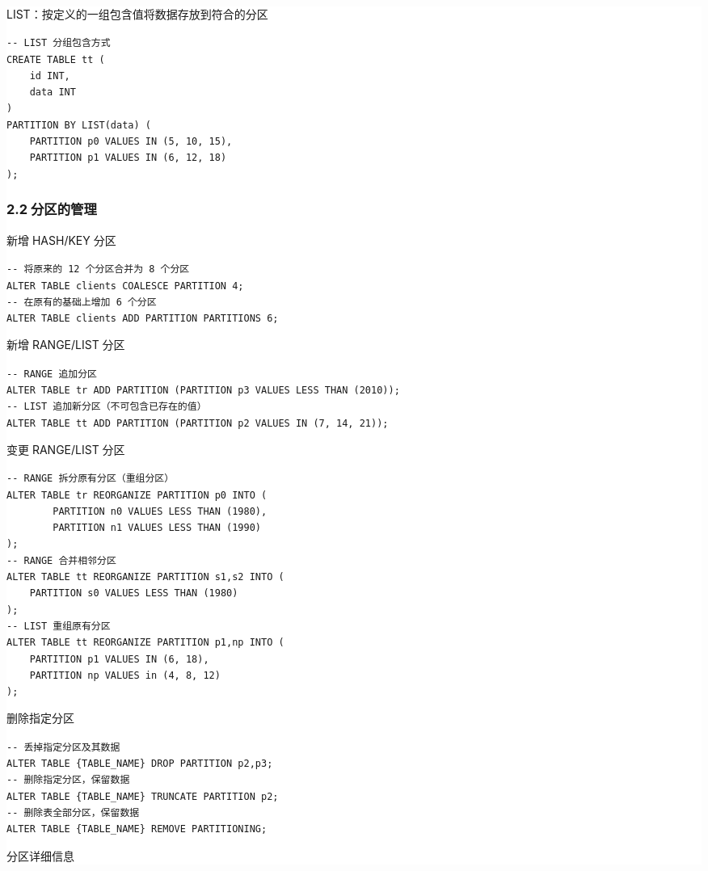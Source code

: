 LIST：按定义的一组包含值将数据存放到符合的分区

    -- LIST 分组包含方式
    CREATE TABLE tt (
        id INT,
        data INT
    )
    PARTITION BY LIST(data) (
        PARTITION p0 VALUES IN (5, 10, 15),
        PARTITION p1 VALUES IN (6, 12, 18)
    );

### 2.2 分区的管理

新增 HASH/KEY 分区

    -- 将原来的 12 个分区合并为 8 个分区
    ALTER TABLE clients COALESCE PARTITION 4;
    -- 在原有的基础上增加 6 个分区
    ALTER TABLE clients ADD PARTITION PARTITIONS 6;

新增 RANGE/LIST 分区

    -- RANGE 追加分区
    ALTER TABLE tr ADD PARTITION (PARTITION p3 VALUES LESS THAN (2010));
    -- LIST 追加新分区（不可包含已存在的值）
    ALTER TABLE tt ADD PARTITION (PARTITION p2 VALUES IN (7, 14, 21));

变更 RANGE/LIST 分区

    -- RANGE 拆分原有分区（重组分区）
    ALTER TABLE tr REORGANIZE PARTITION p0 INTO (
            PARTITION n0 VALUES LESS THAN (1980),
            PARTITION n1 VALUES LESS THAN (1990)
    );
    -- RANGE 合并相邻分区
    ALTER TABLE tt REORGANIZE PARTITION s1,s2 INTO (
        PARTITION s0 VALUES LESS THAN (1980)
    );
    -- LIST 重组原有分区
    ALTER TABLE tt REORGANIZE PARTITION p1,np INTO (
        PARTITION p1 VALUES IN (6, 18),
        PARTITION np VALUES in (4, 8, 12)
    );

删除指定分区

    -- 丢掉指定分区及其数据
    ALTER TABLE {TABLE_NAME} DROP PARTITION p2,p3;
    -- 删除指定分区，保留数据
    ALTER TABLE {TABLE_NAME} TRUNCATE PARTITION p2;
    -- 删除表全部分区，保留数据
    ALTER TABLE {TABLE_NAME} REMOVE PARTITIONING;

分区详细信息
